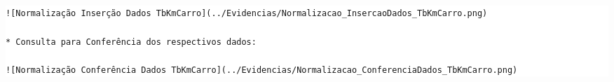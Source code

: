     ![Normalização Inserção Dados TbKmCarro](../Evidencias/Normalizacao_InsercaoDados_TbKmCarro.png)

    * Consulta para Conferência dos respectivos dados:

    ![Normalização Conferência Dados TbKmCarro](../Evidencias/Normalizacao_ConferenciaDados_TbKmCarro.png)
